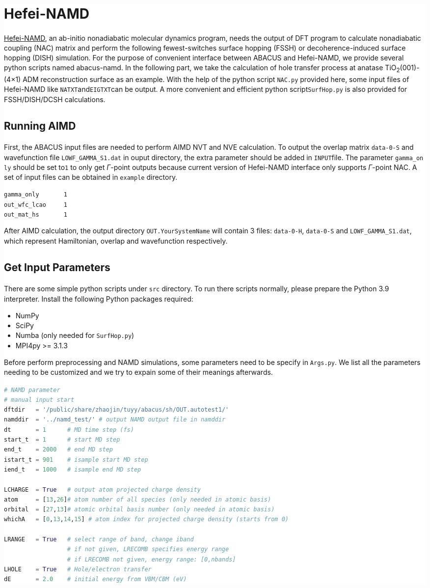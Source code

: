 # Hefei-NAMD

[Hefei-NAMD](https://github.com/QijingZheng/Hefei-NAMD), an ab-initio nonadiabatic molecular dynamics program, needs the output of DFT program to calculate nonadiabatic coupling (NAC) matrix and perform the following fewest-switches surface hopping (FSSH) or decoherence-induced surface hopping (DISH) simulation. For the purpose of convenient interface between ABACUS and Hefei-NAMD, we provide several python scripts named abacus-namd. In the following part, we take the calculation of hole transfer process at anatase TiO$_2$(001)-(4×1) ADM reconstruction surface as an example. With the help of the python script `NAC.py` provided here, some input files of Hefei-NAMD like `NATXT`and`EIGTXT`can be output. A more convenient and efficient python script`SurfHop.py` is also provided for FSSH/DISH/DCSH calculations.

## Running AIMD

First, the ABACUS input files are needed to perform AIMD NVT and NVE calculation. To output the overlap matrix `data-0-S` and wavefunction file `LOWF_GAMMA_S1.dat` in ouput directory, the extra parameter should be added in `INPUT`file. The parameter `gamma_only` should be set to`1` to only get $\Gamma$-point outputs because current version of Hefei-NAMD interface only supports $\Gamma$-point NAC. A set of input files can be obtained in `example` directory.

```
gamma_only       1
out_wfc_lcao     1
out_mat_hs       1
```

After AIMD calculation, the output directory `OUT.YourSystemName` will contain 3 files: `data-0-H`, `data-0-S` and `LOWF_GAMMA_S1.dat`, which represent Hamiltonian, overlap and wavefunction respectively.

## Get Input Parameters

There are some simple python scripts under `src` directory. To run there scripts normally, please prepare the Python 3.9 interpreter. Install the following Python packages required:

* NumPy
* SciPy
* Numba (only needed for `SurfHop.py`)
* MPI4py >= 3.1.3

Before perform preprocessing and NAMD simulations, some parameters need to be specify in `Args.py`. We list all the parameters needing to be customized and we try to expain some of their meanings afterwards.

```python
# NAMD parameter
# manual input start
dftdir   = '/public/share/zhaojin/tuyy/abacus/sh/OUT.autotest1/'
namddir  = '../namd_test/' # output NAMD output file in namddir
dt       = 1      # MD time step (fs)
start_t  = 1      # start MD step
end_t    = 2000   # end MD step
istart_t = 901    # isample start MD step
iend_t   = 1000   # isample end MD step

LCHARGE  = True   # output atom projected charge density
atom     = [13,26]# atom number of all species (only needed in atomic basis)
orbital  = [27,13]# atomic orbital basis number (only needed in atomic basis)
whichA   = [0,13,14,15] # atom index for projected charge density (starts from 0)

LRANGE   = True   # select range of band, change iband
                  # if not given, LRECOMB specifies energy range
                  # if LRECOMB not given, energy range: [0,nbands]
LHOLE    = True   # Hole/electron transfer
dE       = 2.0    # initial energy from VBM/CBM (eV)
```